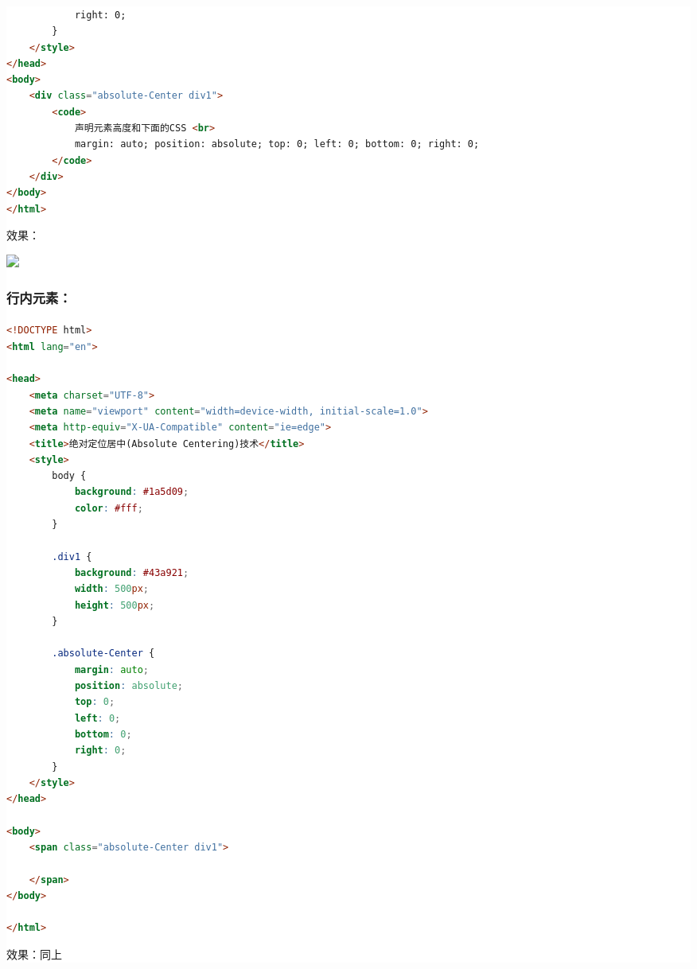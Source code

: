```html
            right: 0;
        }
    </style>
</head>
<body>
    <div class="absolute-Center div1">
        <code>
            声明元素高度和下面的CSS <br>
            margin: auto; position: absolute; top: 0; left: 0; bottom: 0; right: 0;
        </code>
    </div>
</body>
</html>
```

效果：

![](https://github.com/Gabrielkaliboy/images/blob/master/markdown/record/5/1.png?raw=true)

### 行内元素：
```html
<!DOCTYPE html>
<html lang="en">

<head>
    <meta charset="UTF-8">
    <meta name="viewport" content="width=device-width, initial-scale=1.0">
    <meta http-equiv="X-UA-Compatible" content="ie=edge">
    <title>绝对定位居中(Absolute Centering)技术</title>
    <style>
        body {
            background: #1a5d09;
            color: #fff;
        }

        .div1 {
            background: #43a921;
            width: 500px;
            height: 500px;
        }

        .absolute-Center {
            margin: auto;
            position: absolute;
            top: 0;
            left: 0;
            bottom: 0;
            right: 0;
        }
    </style>
</head>

<body>
    <span class="absolute-Center div1">

    </span>
</body>

</html>
```
效果：同上
